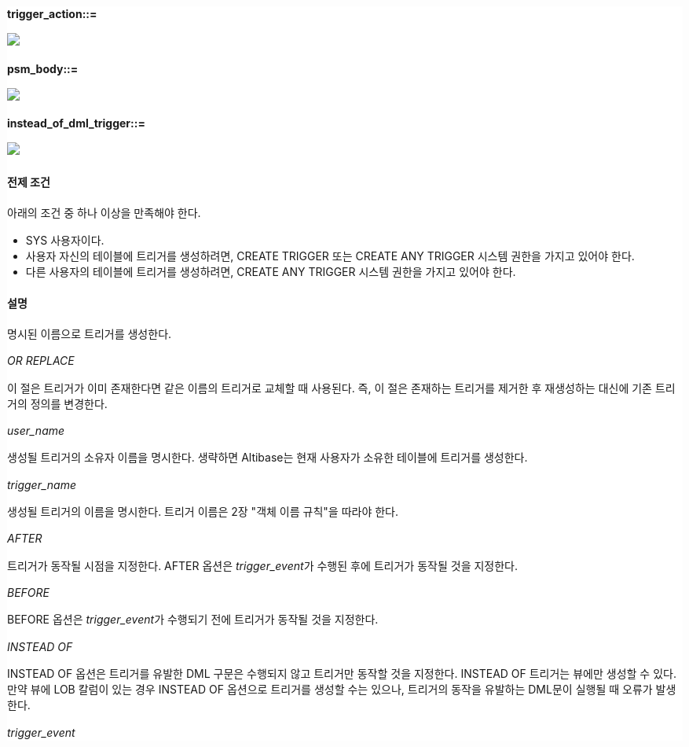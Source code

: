 **trigger_action::=**

![](D:/emmachoigit/manuals/media/SQL/9c08ef3d3a9a235c54020897664f1e76.png)

**psm_body::=**

![](D:/emmachoigit/manuals/media/SQL/9bdcf9256b030ef2f125cae49db1e626.jpg)

**instead_of_dml_trigger::=**

![](D:/emmachoigit/manuals/media/SQL/15bb3089ca8a5848774adf787ad4e5ed.png)

#### 전제 조건

아래의 조건 중 하나 이상을 만족해야 한다.

- SYS 사용자이다.
- 사용자 자신의 테이블에 트리거를 생성하려면, CREATE TRIGGER 또는 CREATE ANY
  TRIGGER 시스템 권한을 가지고 있어야 한다.
- 다른 사용자의 테이블에 트리거를 생성하려면, CREATE ANY TRIGGER 시스템 권한을
  가지고 있어야 한다.

#### 설명 

명시된 이름으로 트리거를 생성한다.

*OR REPLACE*

이 절은 트리거가 이미 존재한다면 같은 이름의 트리거로 교체할 때 사용된다. 즉, 이
절은 존재하는 트리거를 제거한 후 재생성하는 대신에 기존 트리거의 정의를
변경한다.

*user_name*

생성될 트리거의 소유자 이름을 명시한다. 생략하면 Altibase는 현재 사용자가 소유한
테이블에 트리거를 생성한다.

*trigger_name*

생성될 트리거의 이름을 명시한다. 트리거 이름은 2장 "객체 이름 규칙"을 따라야 한다.

*AFTER*

트리거가 동작될 시점을 지정한다. AFTER 옵션은 *trigger_event*가 수행된 후에
트리거가 동작될 것을 지정한다.

*BEFORE*

BEFORE 옵션은 *trigger_event*가 수행되기 전에 트리거가 동작될 것을 지정한다.

*INSTEAD OF*

INSTEAD OF 옵션은 트리거를 유발한 DML 구문은 수행되지 않고 트리거만 동작할 것을
지정한다. INSTEAD OF 트리거는 뷰에만 생성할 수 있다. 만약 뷰에 LOB 칼럼이 있는
경우 INSTEAD OF 옵션으로 트리거를 생성할 수는 있으나, 트리거의 동작을 유발하는
DML문이 실행될 때 오류가 발생한다.

*trigger_event*
